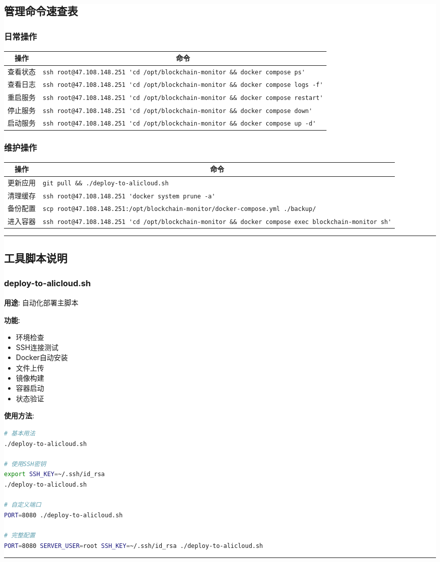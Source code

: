 ## 管理命令速查表

### 日常操作

| 操作 | 命令 |
|------|------|
| 查看状态 | `ssh root@47.108.148.251 'cd /opt/blockchain-monitor && docker compose ps'` |
| 查看日志 | `ssh root@47.108.148.251 'cd /opt/blockchain-monitor && docker compose logs -f'` |
| 重启服务 | `ssh root@47.108.148.251 'cd /opt/blockchain-monitor && docker compose restart'` |
| 停止服务 | `ssh root@47.108.148.251 'cd /opt/blockchain-monitor && docker compose down'` |
| 启动服务 | `ssh root@47.108.148.251 'cd /opt/blockchain-monitor && docker compose up -d'` |

### 维护操作

| 操作 | 命令 |
|------|------|
| 更新应用 | `git pull && ./deploy-to-alicloud.sh` |
| 清理缓存 | `ssh root@47.108.148.251 'docker system prune -a'` |
| 备份配置 | `scp root@47.108.148.251:/opt/blockchain-monitor/docker-compose.yml ./backup/` |
| 进入容器 | `ssh root@47.108.148.251 'cd /opt/blockchain-monitor && docker compose exec blockchain-monitor sh'` |

---

## 工具脚本说明

### deploy-to-alicloud.sh
**用途**: 自动化部署主脚本

**功能**:
- 环境检查
- SSH连接测试
- Docker自动安装
- 文件上传
- 镜像构建
- 容器启动
- 状态验证

**使用方法**:
```bash
# 基本用法
./deploy-to-alicloud.sh

# 使用SSH密钥
export SSH_KEY=~/.ssh/id_rsa
./deploy-to-alicloud.sh

# 自定义端口
PORT=8080 ./deploy-to-alicloud.sh

# 完整配置
PORT=8080 SERVER_USER=root SSH_KEY=~/.ssh/id_rsa ./deploy-to-alicloud.sh
```

---